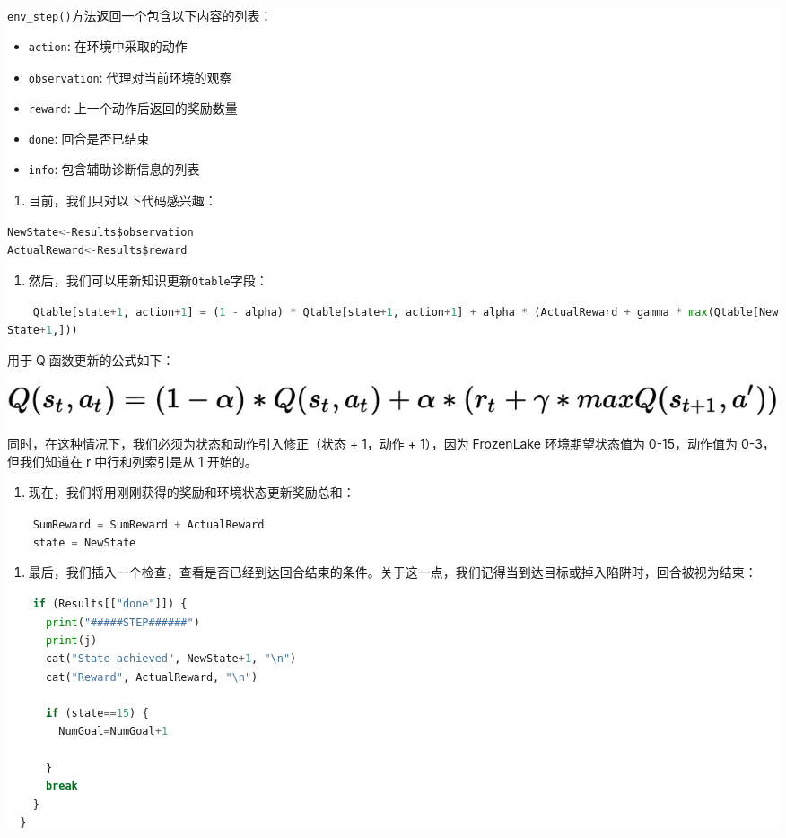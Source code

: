 `env_step()`方法返回一个包含以下内容的列表：

+   `action`: 在环境中采取的动作

+   `observation`: 代理对当前环境的观察

+   `reward`: 上一个动作后返回的奖励数量

+   `done`: 回合是否已结束

+   `info`: 包含辅助诊断信息的列表

1.  目前，我们只对以下代码感兴趣：

```py
NewState<-Results$observation
ActualReward<-Results$reward
```

1.  然后，我们可以用新知识更新`Qtable`字段：

```py
    Qtable[state+1, action+1] = (1 - alpha) * Qtable[state+1, action+1] + alpha * (ActualReward + gamma * max(Qtable[NewState+1,]))
```

用于 Q 函数更新的公式如下：

![](img/b2d791ea-9828-439f-a82e-5367a8efd8c6.png)

同时，在这种情况下，我们必须为状态和动作引入修正（状态 + 1，动作 + 1），因为 FrozenLake 环境期望状态值为 0-15，动作值为 0-3，但我们知道在 r 中行和列索引是从 1 开始的。

1.  现在，我们将用刚刚获得的奖励和环境状态更新奖励总和：

```py
    SumReward = SumReward + ActualReward
    state = NewState
```

1.  最后，我们插入一个检查，查看是否已经到达回合结束的条件。关于这一点，我们记得当到达目标或掉入陷阱时，回合被视为结束：

```py
    if (Results[["done"]]) {
      print("#####STEP######")
      print(j)
      cat("State achieved", NewState+1, "\n")
      cat("Reward", ActualReward, "\n")

      if (state==15) {
        NumGoal=NumGoal+1

      }
      break
    }
  }
```
